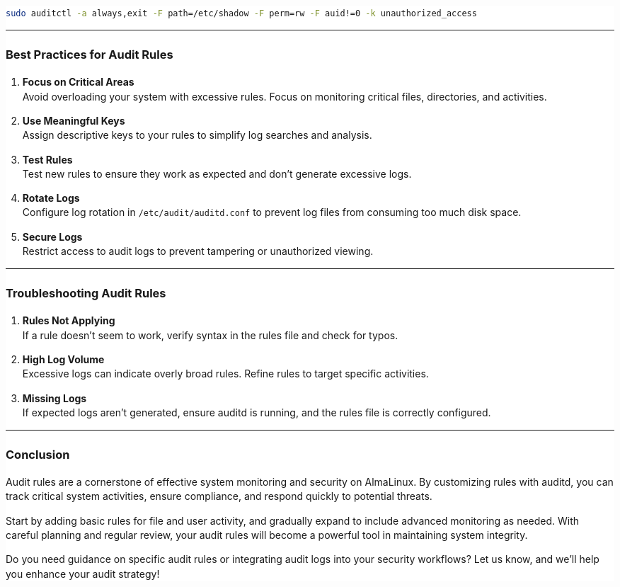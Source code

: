 ```bash
sudo auditctl -a always,exit -F path=/etc/shadow -F perm=rw -F auid!=0 -k unauthorized_access
```

---

### **Best Practices for Audit Rules**

1. **Focus on Critical Areas**  
   Avoid overloading your system with excessive rules. Focus on monitoring critical files, directories, and activities.  

2. **Use Meaningful Keys**  
   Assign descriptive keys to your rules to simplify log searches and analysis.  

3. **Test Rules**  
   Test new rules to ensure they work as expected and don’t generate excessive logs.  

4. **Rotate Logs**  
   Configure log rotation in `/etc/audit/auditd.conf` to prevent log files from consuming too much disk space.  

5. **Secure Logs**  
   Restrict access to audit logs to prevent tampering or unauthorized viewing.  

---

### **Troubleshooting Audit Rules**

1. **Rules Not Applying**  
   If a rule doesn’t seem to work, verify syntax in the rules file and check for typos.  

2. **High Log Volume**  
   Excessive logs can indicate overly broad rules. Refine rules to target specific activities.  

3. **Missing Logs**  
   If expected logs aren’t generated, ensure auditd is running, and the rules file is correctly configured.

---

### **Conclusion**

Audit rules are a cornerstone of effective system monitoring and security on AlmaLinux. By customizing rules with auditd, you can track critical system activities, ensure compliance, and respond quickly to potential threats.  

Start by adding basic rules for file and user activity, and gradually expand to include advanced monitoring as needed. With careful planning and regular review, your audit rules will become a powerful tool in maintaining system integrity.  

Do you need guidance on specific audit rules or integrating audit logs into your security workflows? Let us know, and we’ll help you enhance your audit strategy!
